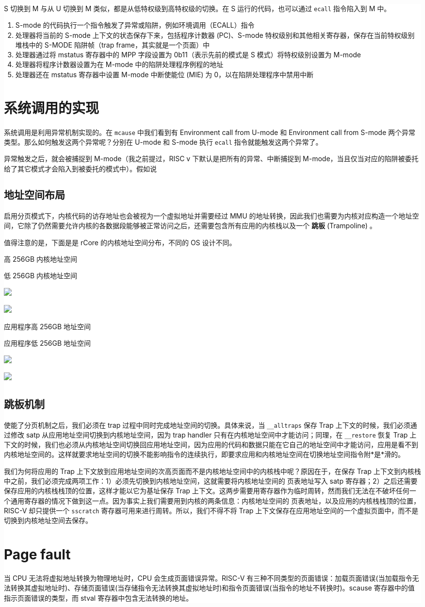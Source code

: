 S 切换到 M 与从 U 切换到 M 类似，都是从低特权级到高特权级的切换。在 S 运行的代码，也可以通过 `ecall` 指令陷入到 M 中。

1.  S-mode 的代码执行一个指令触发了异常或陷阱，例如环境调用（ECALL）指令
2.  处理器将当前的 S-mode 上下文的状态保存下来，包括程序计数器 (PC)、S-mode 特权级别和其他相关寄存器，保存在当前特权级别堆栈中的 S-MODE 陷阱帧（trap frame，其实就是一个页面）中
3.  处理器通过将 mstatus 寄存器中的 MPP 字段设置为 0b11（表示先前的模式是 S 模式）将特权级别设置为 M-mode
4.  处理器将程序计数器设置为在 M-mode 中的陷阱处理程序例程的地址
5.  处理器还在 mstatus 寄存器中设置 M-mode 中断使能位 (MIE) 为 0，以在陷阱处理程序中禁用中断

系统调用的实现
=======

系统调用是利用异常机制实现的。在 `mcause` 中我们看到有 Environment call from U-mode 和 Environment call from S-mode 两个异常类型。那么如何触发这两个异常呢？分别在 U-mode 和 S-mode 执行 `ecall` 指令就能触发这两个异常了。

异常触发之后，就会被捕捉到 M-mode（我之前提过，RISC v 下默认是把所有的异常、中断捕捉到 M-mode，当且仅当对应的陷阱被委托给了其它模式才会陷入到被委托的模式中）。假如说

地址空间布局
------

启用分页模式下，内核代码的访存地址也会被视为一个虚拟地址并需要经过 MMU 的地址转换，因此我们也需要为内核对应构造一个地址空间，它除了仍然需要允许内核的各数据段能够被正常访问之后，还需要包含所有应用的内核栈以及一个 **跳板** (Trampoline) 。

值得注意的是，下面是是 rCore 的内核地址空间分布，不同的 OS 设计不同。

高 256GB 内核地址空间

低 256GB 内核地址空间

![](https://img2023.cnblogs.com/blog/1653979/202307/1653979-20230712210014907-59405883.png)

![](https://img2023.cnblogs.com/blog/1653979/202307/1653979-20230712210015309-973629164.png)

应用程序高 256GB 地址空间

应用程序低 256GB 地址空间

![](https://img2023.cnblogs.com/blog/1653979/202307/1653979-20230712210015683-979795453.png)

![](https://img2023.cnblogs.com/blog/1653979/202307/1653979-20230712210016165-419532978.png)

跳板机制
----

使能了分页机制之后，我们必须在 trap 过程中同时完成地址空间的切换。具体来说，当 `__alltraps` 保存 Trap 上下文的时候，我们必须通过修改 satp 从应用地址空间切换到内核地址空间，因为 trap handler 只有在内核地址空间中才能访问；同理，在 `__restore` 恢复 Trap 上下文的时候，我们也必须从内核地址空间切换回应用地址空间，因为应用的代码和数据只能在它自己的地址空间中才能访问，应用是看不到内核地址空间的。这样就要求地址空间的切换不能影响指令的连续执行，即要求应用和内核地址空间在切换地址空间指令附\*是\*滑的。

我们为何将应用的 Trap 上下文放到应用地址空间的次高页面而不是内核地址空间中的内核栈中呢？原因在于，在保存 Trap 上下文到内核栈中之前，我们必须完成两项工作：1）必须先切换到内核地址空间，这就需要将内核地址空间的 页表地址写入 satp 寄存器；2）之后还需要保存应用的内核栈栈顶的位置，这样才能以它为基址保存 Trap 上下文。这两步需要用寄存器作为临时周转，然而我们无法在不破坏任何一个通用寄存器的情况下做到这一点。因为事实上我们需要用到内核的两条信息：内核地址空间的 页表地址，以及应用的内核栈栈顶的位置，RISC-V 却只提供一个 `sscratch` 寄存器可用来进行周转。所以，我们不得不将 Trap 上下文保存在应用地址空间的一个虚拟页面中，而不是切换到内核地址空间去保存。

Page fault
==========

当 CPU 无法将虚拟地址转换为物理地址时，CPU 会生成页面错误异常。RISC-V 有三种不同类型的页面错误：加载页面错误(当加载指令无法转换其虚拟地址时)、存储页面错误(当存储指令无法转换其虚拟地址时)和指令页面错误(当指令的地址不转换时)。scause 寄存器中的值指示页面错误的类型，而 stval 寄存器中包含无法转换的地址。
